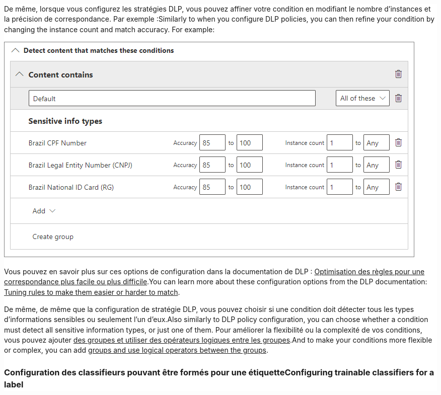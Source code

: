 <span data-ttu-id="0b606-p119">De même, lorsque vous configurez les stratégies DLP, vous pouvez affiner votre condition en modifiant le nombre d’instances et la précision de correspondance. Par exemple :</span><span class="sxs-lookup"><span data-stu-id="0b606-p119">Similarly to when you configure DLP policies, you can then refine your condition by changing the instance count and match accuracy. For example:</span></span>

![Options de précision de correspondance et de nombre d’instances](../media/sensitivity-labels-instance-count-match-accuracy.png)

<span data-ttu-id="0b606-218">Vous pouvez en savoir plus sur ces options de configuration dans la documentation de DLP : [Optimisation des règles pour une correspondance plus facile ou plus difficile](data-loss-prevention-policies.md#tuning-rules-to-make-them-easier-or-harder-to-match).</span><span class="sxs-lookup"><span data-stu-id="0b606-218">You can learn more about these configuration options from the DLP documentation: [Tuning rules to make them easier or harder to match](data-loss-prevention-policies.md#tuning-rules-to-make-them-easier-or-harder-to-match).</span></span>

<span data-ttu-id="0b606-219">De même, de même que la configuration de stratégie DLP, vous pouvez choisir si une condition doit détecter tous les types d’informations sensibles ou seulement l’un d’eux.</span><span class="sxs-lookup"><span data-stu-id="0b606-219">Also similarly to DLP policy configuration, you can choose whether a condition must detect all sensitive information types, or just one of them.</span></span> <span data-ttu-id="0b606-220">Pour améliorer la flexibilité ou la complexité de vos conditions, vous pouvez ajouter [des groupes et utiliser des opérateurs logiques entre les groupes](data-loss-prevention-policies.md#grouping-and-logical-operators).</span><span class="sxs-lookup"><span data-stu-id="0b606-220">And to make your conditions more flexible or complex, you can add [groups and use logical operators between the groups](data-loss-prevention-policies.md#grouping-and-logical-operators).</span></span>

### <a name="configuring-trainable-classifiers-for-a-label"></a><span data-ttu-id="0b606-221">Configuration des classifieurs pouvant être formés pour une étiquette</span><span class="sxs-lookup"><span data-stu-id="0b606-221">Configuring trainable classifiers for a label</span></span>
